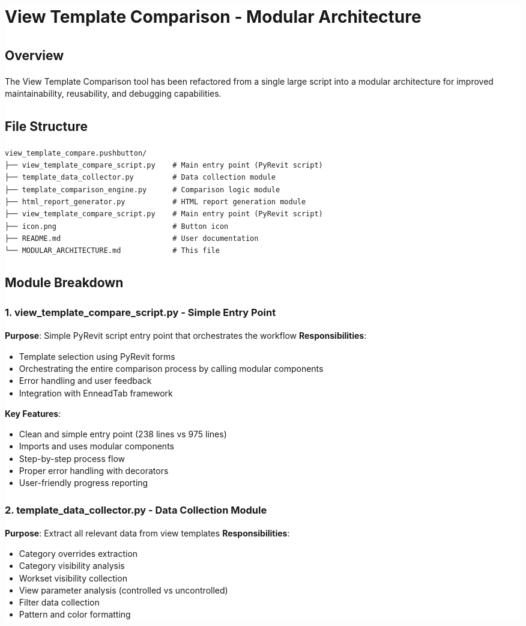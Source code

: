 # View Template Comparison - Modular Architecture

## Overview

The View Template Comparison tool has been refactored from a single large script into a modular architecture for improved maintainability, reusability, and debugging capabilities.

## File Structure

```
view_template_compare.pushbutton/
├── view_template_compare_script.py    # Main entry point (PyRevit script)
├── template_data_collector.py         # Data collection module
├── template_comparison_engine.py      # Comparison logic module
├── html_report_generator.py           # HTML report generation module
├── view_template_compare_script.py    # Main entry point (PyRevit script)
├── icon.png                           # Button icon
├── README.md                          # User documentation
└── MODULAR_ARCHITECTURE.md            # This file
```

## Module Breakdown

### 1. **view_template_compare_script.py** - Simple Entry Point
**Purpose**: Simple PyRevit script entry point that orchestrates the workflow
**Responsibilities**:
- Template selection using PyRevit forms
- Orchestrating the entire comparison process by calling modular components
- Error handling and user feedback
- Integration with EnneadTab framework

**Key Features**:
- Clean and simple entry point (238 lines vs 975 lines)
- Imports and uses modular components
- Step-by-step process flow
- Proper error handling with decorators
- User-friendly progress reporting

### 2. **template_data_collector.py** - Data Collection Module
**Purpose**: Extract all relevant data from view templates
**Responsibilities**:
- Category overrides extraction
- Category visibility analysis
- Workset visibility collection
- View parameter analysis (controlled vs uncontrolled)
- Filter data collection
- Pattern and color formatting
